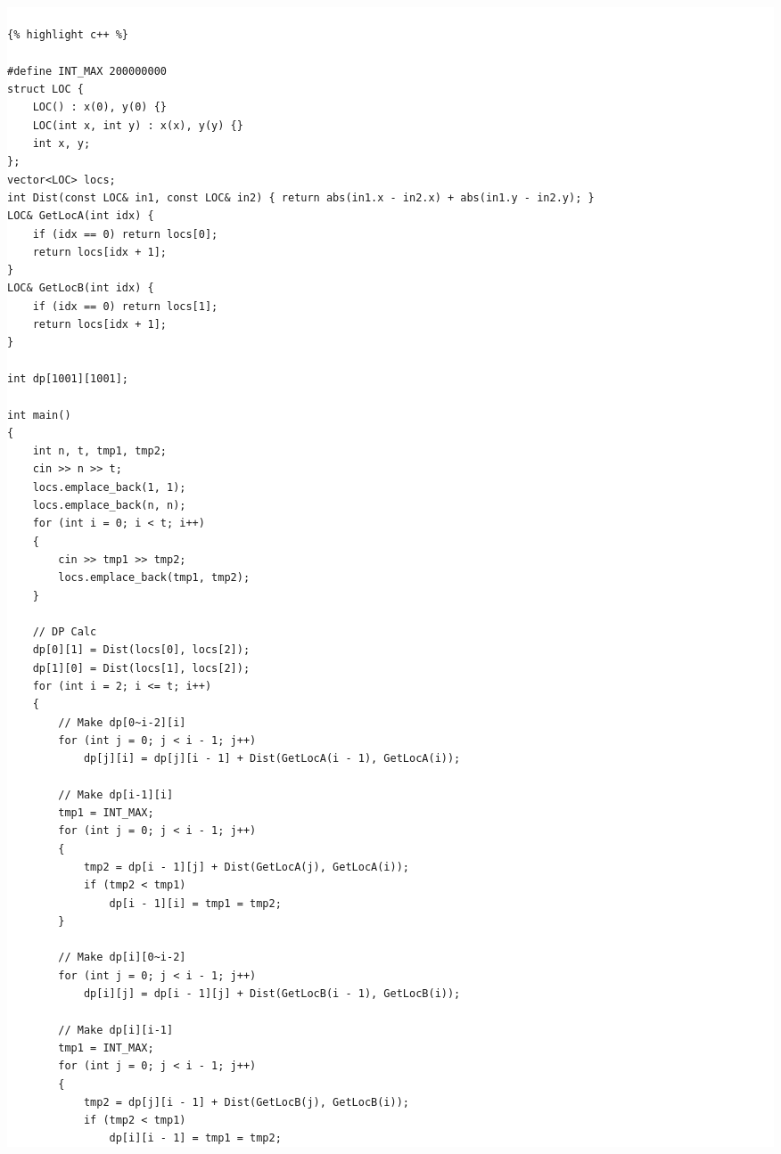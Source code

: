```

{% highlight c++ %}

#define INT_MAX 200000000
struct LOC {
	LOC() : x(0), y(0) {}
	LOC(int x, int y) : x(x), y(y) {}
	int x, y;
};
vector<LOC> locs;
int Dist(const LOC& in1, const LOC& in2) { return abs(in1.x - in2.x) + abs(in1.y - in2.y); }
LOC& GetLocA(int idx) {
	if (idx == 0) return locs[0];
	return locs[idx + 1];
}
LOC& GetLocB(int idx) {
	if (idx == 0) return locs[1];
	return locs[idx + 1];
}

int dp[1001][1001];

int main()
{
	int n, t, tmp1, tmp2;
	cin >> n >> t;
	locs.emplace_back(1, 1);
	locs.emplace_back(n, n);
	for (int i = 0; i < t; i++)
	{
		cin >> tmp1 >> tmp2;
		locs.emplace_back(tmp1, tmp2);
	}

	// DP Calc
	dp[0][1] = Dist(locs[0], locs[2]);
	dp[1][0] = Dist(locs[1], locs[2]);
	for (int i = 2; i <= t; i++)
	{
		// Make dp[0~i-2][i]
		for (int j = 0; j < i - 1; j++)
			dp[j][i] = dp[j][i - 1] + Dist(GetLocA(i - 1), GetLocA(i));
	
		// Make dp[i-1][i]
		tmp1 = INT_MAX;
		for (int j = 0; j < i - 1; j++)
		{
			tmp2 = dp[i - 1][j] + Dist(GetLocA(j), GetLocA(i));
			if (tmp2 < tmp1)
				dp[i - 1][i] = tmp1 = tmp2;
		}
	
		// Make dp[i][0~i-2]
		for (int j = 0; j < i - 1; j++)
			dp[i][j] = dp[i - 1][j] + Dist(GetLocB(i - 1), GetLocB(i));
	
		// Make dp[i][i-1]
		tmp1 = INT_MAX;
		for (int j = 0; j < i - 1; j++)
		{
			tmp2 = dp[j][i - 1] + Dist(GetLocB(j), GetLocB(i));
			if (tmp2 < tmp1)
				dp[i][i - 1] = tmp1 = tmp2;
```
